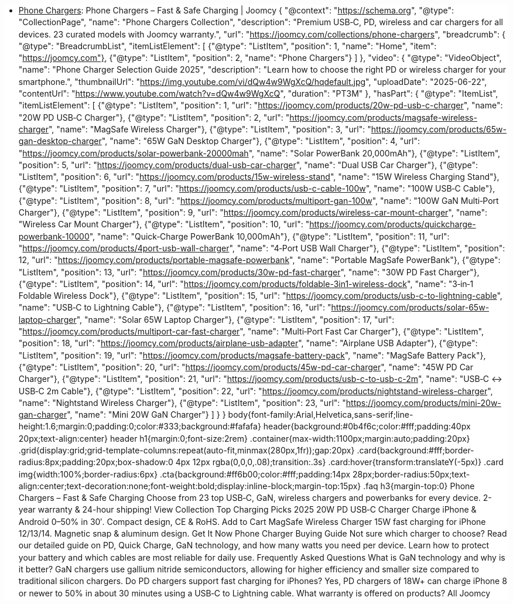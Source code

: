 - [Phone Chargers](https://joomcy.com/collections/phone-chargers): Phone Chargers – Fast & Safe Charging | Joomcy { "@context": "https://schema.org", "@type": "CollectionPage", "name": "Phone Chargers Collection", "description": "Premium USB‑C, PD, wireless and car chargers for all devices. 23 curated models with Joomcy warranty.", "url": "https://joomcy.com/collections/phone-chargers", "breadcrumb": { "@type": "BreadcrumbList", "itemListElement": [ {"@type": "ListItem", "position": 1, "name": "Home", "item": "https://joomcy.com"}, {"@type": "ListItem", "position": 2, "name": "Phone Chargers"} ] }, "video": { "@type": "VideoObject", "name": "Phone Charger Selection Guide 2025", "description": "Learn how to choose the right PD or wireless charger for your smartphone.", "thumbnailUrl": "https://img.youtube.com/vi/dQw4w9WgXcQ/hqdefault.jpg", "uploadDate": "2025-06-22", "contentUrl": "https://www.youtube.com/watch?v=dQw4w9WgXcQ", "duration": "PT3M" }, "hasPart": { "@type": "ItemList", "itemListElement": [ {"@type": "ListItem", "position": 1, "url": "https://joomcy.com/products/20w-pd-usb-c-charger", "name": "20W PD USB‑C Charger"}, {"@type": "ListItem", "position": 2, "url": "https://joomcy.com/products/magsafe-wireless-charger", "name": "MagSafe Wireless Charger"}, {"@type": "ListItem", "position": 3, "url": "https://joomcy.com/products/65w-gan-desktop-charger", "name": "65W GaN Desktop Charger"}, {"@type": "ListItem", "position": 4, "url": "https://joomcy.com/products/solar-powerbank-20000mah", "name": "Solar PowerBank 20,000mAh"}, {"@type": "ListItem", "position": 5, "url": "https://joomcy.com/products/dual-usb-car-charger", "name": "Dual USB Car Charger"}, {"@type": "ListItem", "position": 6, "url": "https://joomcy.com/products/15w-wireless-stand", "name": "15W Wireless Charging Stand"}, {"@type": "ListItem", "position": 7, "url": "https://joomcy.com/products/usb-c-cable-100w", "name": "100W USB‑C Cable"}, {"@type": "ListItem", "position": 8, "url": "https://joomcy.com/products/multiport-gan-100w", "name": "100W GaN Multi‑Port Charger"}, {"@type": "ListItem", "position": 9, "url": "https://joomcy.com/products/wireless-car-mount-charger", "name": "Wireless Car Mount Charger"}, {"@type": "ListItem", "position": 10, "url": "https://joomcy.com/products/quickcharge-powerbank-10000", "name": "Quick‑Charge PowerBank 10,000mAh"}, {"@type": "ListItem", "position": 11, "url": "https://joomcy.com/products/4port-usb-wall-charger", "name": "4‑Port USB Wall Charger"}, {"@type": "ListItem", "position": 12, "url": "https://joomcy.com/products/portable-magsafe-powerbank", "name": "Portable MagSafe PowerBank"}, {"@type": "ListItem", "position": 13, "url": "https://joomcy.com/products/30w-pd-fast-charger", "name": "30W PD Fast Charger"}, {"@type": "ListItem", "position": 14, "url": "https://joomcy.com/products/foldable-3in1-wireless-dock", "name": "3‑in‑1 Foldable Wireless Dock"}, {"@type": "ListItem", "position": 15, "url": "https://joomcy.com/products/usb-c-to-lightning-cable", "name": "USB‑C to Lightning Cable"}, {"@type": "ListItem", "position": 16, "url": "https://joomcy.com/products/solar-65w-laptop-charger", "name": "Solar 65W Laptop Charger"}, {"@type": "ListItem", "position": 17, "url": "https://joomcy.com/products/multiport-car-fast-charger", "name": "Multi‑Port Fast Car Charger"}, {"@type": "ListItem", "position": 18, "url": "https://joomcy.com/products/airplane-usb-adapter", "name": "Airplane USB Adapter"}, {"@type": "ListItem", "position": 19, "url": "https://joomcy.com/products/magsafe-battery-pack", "name": "MagSafe Battery Pack"}, {"@type": "ListItem", "position": 20, "url": "https://joomcy.com/products/45w-pd-car-charger", "name": "45W PD Car Charger"}, {"@type": "ListItem", "position": 21, "url": "https://joomcy.com/products/usb-c-to-usb-c-2m", "name": "USB‑C ↔ USB‑C 2m Cable"}, {"@type": "ListItem", "position": 22, "url": "https://joomcy.com/products/nightstand-wireless-charger", "name": "Nightstand Wireless Charger"}, {"@type": "ListItem", "position": 23, "url": "https://joomcy.com/products/mini-20w-gan-charger", "name": "Mini 20W GaN Charger"} ] } } body{font-family:Arial,Helvetica,sans-serif;line-height:1.6;margin:0;padding:0;color:#333;background:#fafafa} header{background:#0b4f6c;color:#fff;padding:40px 20px;text-align:center} header h1{margin:0;font-size:2rem} .container{max-width:1100px;margin:auto;padding:20px} .grid{display:grid;grid-template-columns:repeat(auto-fit,minmax(280px,1fr));gap:20px} .card{background:#fff;border-radius:8px;padding:20px;box-shadow:0 4px 12px rgba(0,0,0,.08);transition:.3s} .card:hover{transform:translateY(-5px)} .card img{width:100%;border-radius:6px} .cta{background:#ff6b00;color:#fff;padding:14px 28px;border-radius:50px;text-align:center;text-decoration:none;font-weight:bold;display:inline-block;margin-top:15px} .faq h3{margin-top:0} Phone Chargers – Fast & Safe Charging Choose from 23 top USB‑C, GaN, wireless chargers and powerbanks for every device. 2-year warranty & 24-hour shipping! View Collection Top Charging Picks 2025 20W PD USB‑C Charger Charge iPhone & Android 0–50% in 30′. Compact design, CE & RoHS. Add to Cart MagSafe Wireless Charger 15W fast charging for iPhone 12/13/14. Magnetic snap & aluminum design. Get It Now Phone Charger Buying Guide Not sure which charger to choose? Read our detailed guide on PD, Quick Charge, GaN technology, and how many watts you need per device. Learn how to protect your battery and which cables are most reliable for daily use. Frequently Asked Questions What is GaN technology and why is it better? GaN chargers use gallium nitride semiconductors, allowing for higher efficiency and smaller size compared to traditional silicon chargers. Do PD chargers support fast charging for iPhones? Yes, PD chargers of 18W+ can charge iPhone 8 or newer to 50% in about 30 minutes using a USB‑C to Lightning cable. What warranty is offered on products? All Joomcy